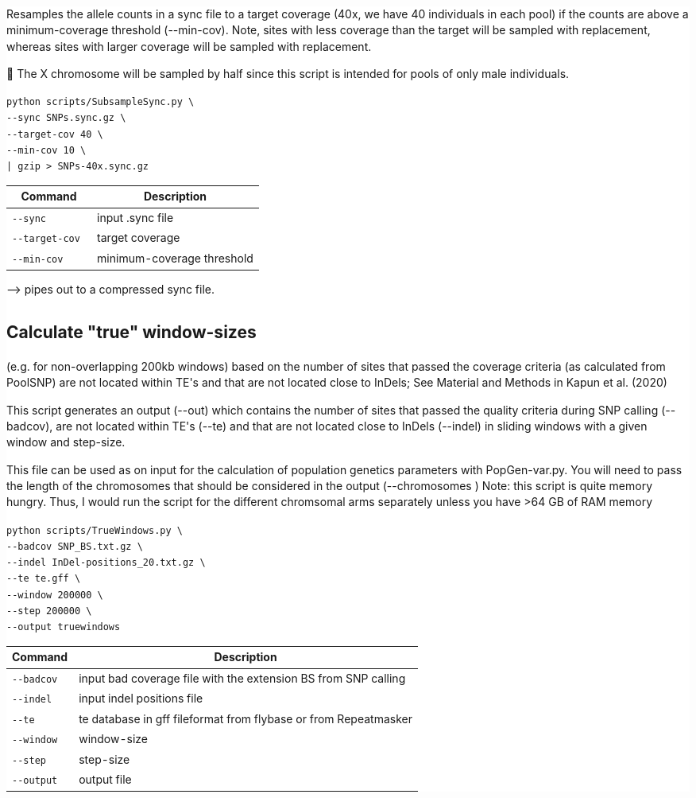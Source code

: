 Resamples the allele counts in a sync file to a target coverage (40x, we have 40 individuals in each pool) if the counts are above a minimum-coverage threshold (--min-cov). Note, sites with less coverage than the target will be sampled with replacement, whereas sites with larger coverage will be sampled with replacement.

:memo: The X chromosome will be sampled by half since this script is intended for pools of only male individuals. 

```
python scripts/SubsampleSync.py \
--sync SNPs.sync.gz \
--target-cov 40 \
--min-cov 10 \
| gzip > SNPs-40x.sync.gz
```

| Command      | Description |
| ----------- | ----------- |
| `--sync` | input .sync file |
| `--target-cov ` | target coverage |
| `--min-cov` | minimum-coverage threshold |

--> pipes out to a compressed sync file. 

## Calculate "true" window-sizes 

(e.g. for non-overlapping 200kb windows) based on the number of sites that passed the coverage criteria (as calculated from PoolSNP) are not located within TE's and that are not located close to InDels; See Material and Methods in Kapun et al. (2020)

This script generates an output (--out) which contains the number of sites that passed the quality criteria during SNP calling (--badcov), are not located within TE's (--te) and that are not located close to InDels (--indel) in sliding windows with a given window and step-size. 

This file can be used as on input for the calculation of population genetics parameters with PopGen-var.py.
You will need to pass the length of the chromosomes that should be considered in the output (--chromosomes )
Note: this script is quite memory hungry. Thus, I would run the script for the different chromsomal arms separately unless you have >64 GB of RAM memory


```
python scripts/TrueWindows.py \
--badcov SNP_BS.txt.gz \
--indel InDel-positions_20.txt.gz \
--te te.gff \
--window 200000 \
--step 200000 \
--output truewindows
```

| Command      | Description |
| ----------- | ----------- |
| `--badcov` | input bad coverage file with the extension BS from SNP calling |
| `--indel ` | input indel positions file |
| `--te` | te database in gff fileformat from flybase or from Repeatmasker |
| `--window` | window-size |
| `--step` | step-size |
| `--output` | output file |
